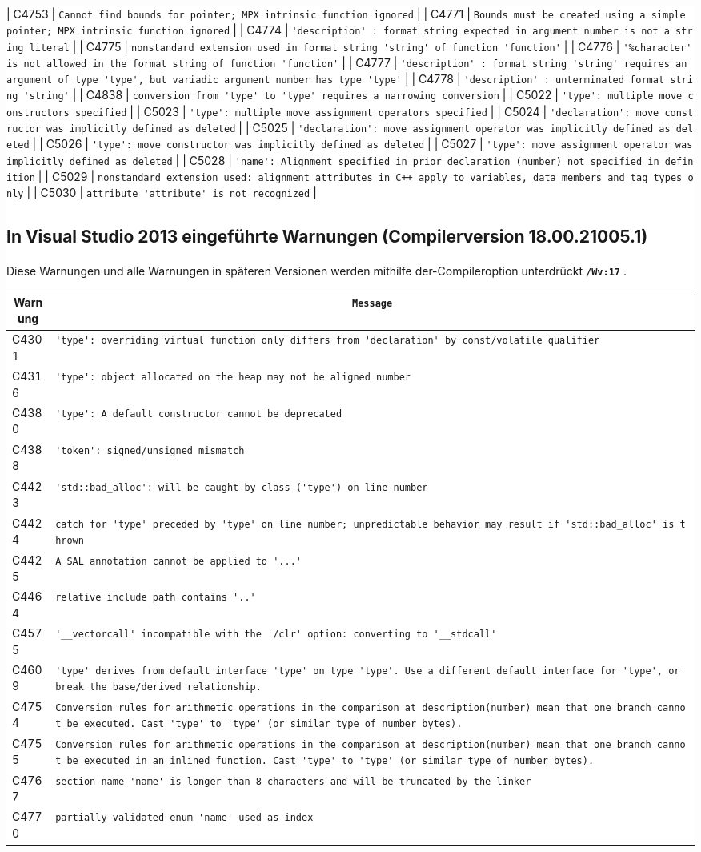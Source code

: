 | C4753 | `Cannot find bounds for pointer; MPX intrinsic function ignored` |
| C4771 | `Bounds must be created using a simple pointer; MPX intrinsic function ignored` |
| C4774 | `'description' : format string expected in argument number is not a string literal` |
| C4775 | `nonstandard extension used in format string 'string' of function 'function'` |
| C4776 | `'%character' is not allowed in the format string of function 'function'` |
| C4777 | `'description' : format string 'string' requires an argument of type 'type', but variadic argument number has type 'type'` |
| C4778 | `'description' : unterminated format string 'string'` |
| C4838 | `conversion from 'type' to 'type' requires a narrowing conversion` |
| C5022 | `'type': multiple move constructors specified` |
| C5023 | `'type': multiple move assignment operators specified` |
| C5024 | `'declaration': move constructor was implicitly defined as deleted` |
| C5025 | `'declaration': move assignment operator was implicitly defined as deleted` |
| C5026 | `'type': move constructor was implicitly defined as deleted` |
| C5027 | `'type': move assignment operator was implicitly defined as deleted` |
| C5028 | `'name': Alignment specified in prior declaration (number) not specified in definition` |
| C5029 | `nonstandard extension used: alignment attributes in C++ apply to variables, data members and tag types only` |
| C5030 | `attribute 'attribute' is not recognized` |

## <a name="warnings-introduced-in-visual-studio-2013-compiler-version-1800210051"></a>In Visual Studio 2013 eingeführte Warnungen (Compilerversion 18.00.21005.1)

Diese Warnungen und alle Warnungen in späteren Versionen werden mithilfe der-Compileroption unterdrückt **`/Wv:17`** .

| Warnung | `Message` |
|--|--|
| C4301 | `'type': overriding virtual function only differs from 'declaration' by const/volatile qualifier` |
| C4316 | `'type': object allocated on the heap may not be aligned number` |
| C4380 | `'type': A default constructor cannot be deprecated` |
| C4388 | `'token': signed/unsigned mismatch` |
| C4423 | `'std::bad_alloc': will be caught by class ('type') on line number` |
| C4424 | `catch for 'type' preceded by 'type' on line number; unpredictable behavior may result if 'std::bad_alloc' is thrown` |
| C4425 | `A SAL annotation cannot be applied to '...'` |
| C4464 | `relative include path contains '..'` |
| C4575 | `'__vectorcall' incompatible with the '/clr' option: converting to '__stdcall'` |
| C4609 | `'type' derives from default interface 'type' on type 'type'. Use a different default interface for 'type', or break the base/derived relationship.` |
| C4754 | `Conversion rules for arithmetic operations in the comparison at description(number) mean that one branch cannot be executed. Cast 'type' to 'type' (or similar type of number bytes).` |
| C4755 | `Conversion rules for arithmetic operations in the comparison at description(number) mean that one branch cannot be executed in an inlined function. Cast 'type' to 'type' (or similar type of number bytes).` |
| C4767 | `section name 'name' is longer than 8 characters and will be truncated by the linker` |
| C4770 | `partially validated enum 'name' used as index` |
